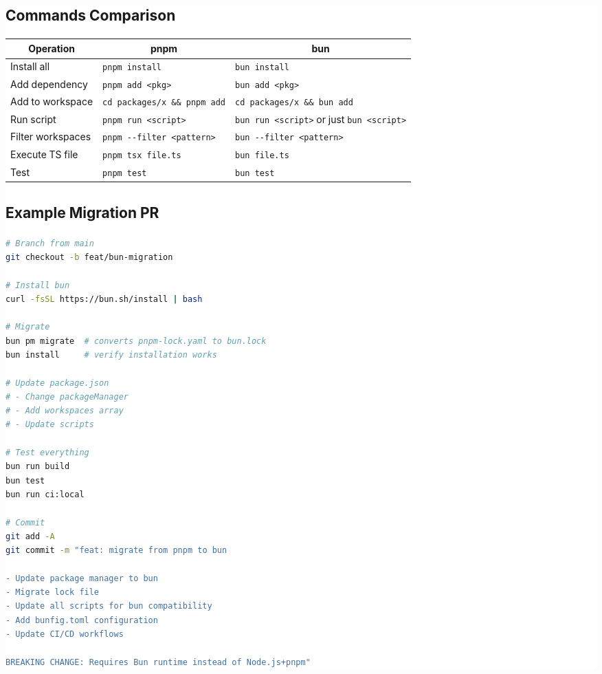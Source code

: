 ## Commands Comparison

| Operation | pnpm | bun |
|-----------|------|-----|
| Install all | `pnpm install` | `bun install` |
| Add dependency | `pnpm add <pkg>` | `bun add <pkg>` |
| Add to workspace | `cd packages/x && pnpm add` | `cd packages/x && bun add` |
| Run script | `pnpm run <script>` | `bun run <script>` or just `bun <script>` |
| Filter workspaces | `pnpm --filter <pattern>` | `bun --filter <pattern>` |
| Execute TS file | `pnpm tsx file.ts` | `bun file.ts` |
| Test | `pnpm test` | `bun test` |

## Example Migration PR

```bash
# Branch from main
git checkout -b feat/bun-migration

# Install bun
curl -fsSL https://bun.sh/install | bash

# Migrate
bun pm migrate  # converts pnpm-lock.yaml to bun.lock
bun install     # verify installation works

# Update package.json
# - Change packageManager
# - Add workspaces array
# - Update scripts

# Test everything
bun run build
bun test
bun run ci:local

# Commit
git add -A
git commit -m "feat: migrate from pnpm to bun

- Update package manager to bun
- Migrate lock file
- Update all scripts for bun compatibility
- Add bunfig.toml configuration
- Update CI/CD workflows

BREAKING CHANGE: Requires Bun runtime instead of Node.js+pnpm"
```